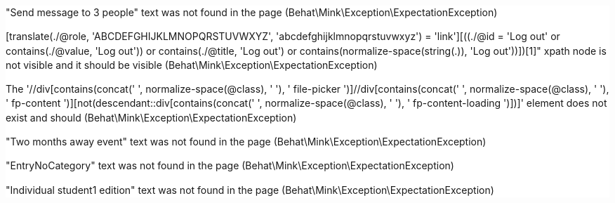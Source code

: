                                                                                                                                                                                                                                                                                                                                                                                                                                                                           
 "Send message to 3 people" text was not found in the page (Behat\\Mink\\Exception\\ExpectationException)                                                                                                                                                                                                                                                                                                                                                                 
                                                                                                                                                                                                                                                                                                                                                                                                                                                                          
 \[translate(./@role, 'ABCDEFGHIJKLMNOPQRSTUVWXYZ', 'abcdefghijklmnopqrstuvwxyz') = 'link'\]\[((./@id = 'Log out' or contains(./@value, 'Log out')) or contains(./@title, 'Log out') or contains(normalize-space(string(.)), 'Log out'))\])\[1\]" xpath node is not visible and it should be visible (Behat\\Mink\\Exception\\ExpectationException)                                                                                                                       
                                                                                                                                                                                                                                                                                                                                                                                                                                                                          
 The '//div\[contains(concat(' ', normalize-space(@class), ' '), ' file-picker ')\]//div\[contains(concat(' ', normalize-space(@class), ' '), ' fp-content ')\]\[not(descendant::div\[contains(concat(' ', normalize-space(@class), ' '), ' fp-content-loading ')\])\]' element does not exist and should (Behat\\Mink\\Exception\\ExpectationException)                                                                                                                  
                                                                                                                                                                                                                                                                                                                                                                                                                                                                          
 "Two months away event" text was not found in the page (Behat\\Mink\\Exception\\ExpectationException)                                                                                                                                                                                                                                                                                                                                                                    
                                                                                                                                                                                                                                                                                                                                                                                                                                                                          
 "EntryNoCategory" text was not found in the page (Behat\\Mink\\Exception\\ExpectationException)                                                                                                                                                                                                                                                                                                                                                                          
                                                                                                                                                                                                                                                                                                                                                                                                                                                                          
 "Individual student1 edition" text was not found in the page (Behat\\Mink\\Exception\\ExpectationException)                                                                                                                                                                                                                                                                                                                                                              
                                                                                                                                                                                                                                                                                                                                                                                                                                                                          
